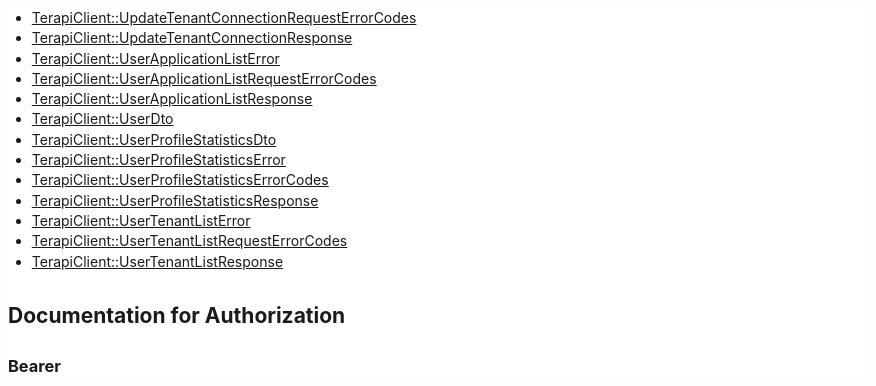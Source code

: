  - [TerapiClient::UpdateTenantConnectionRequestErrorCodes](docs/UpdateTenantConnectionRequestErrorCodes.md)
 - [TerapiClient::UpdateTenantConnectionResponse](docs/UpdateTenantConnectionResponse.md)
 - [TerapiClient::UserApplicationListError](docs/UserApplicationListError.md)
 - [TerapiClient::UserApplicationListRequestErrorCodes](docs/UserApplicationListRequestErrorCodes.md)
 - [TerapiClient::UserApplicationListResponse](docs/UserApplicationListResponse.md)
 - [TerapiClient::UserDto](docs/UserDto.md)
 - [TerapiClient::UserProfileStatisticsDto](docs/UserProfileStatisticsDto.md)
 - [TerapiClient::UserProfileStatisticsError](docs/UserProfileStatisticsError.md)
 - [TerapiClient::UserProfileStatisticsErrorCodes](docs/UserProfileStatisticsErrorCodes.md)
 - [TerapiClient::UserProfileStatisticsResponse](docs/UserProfileStatisticsResponse.md)
 - [TerapiClient::UserTenantListError](docs/UserTenantListError.md)
 - [TerapiClient::UserTenantListRequestErrorCodes](docs/UserTenantListRequestErrorCodes.md)
 - [TerapiClient::UserTenantListResponse](docs/UserTenantListResponse.md)

## Documentation for Authorization


### Bearer


